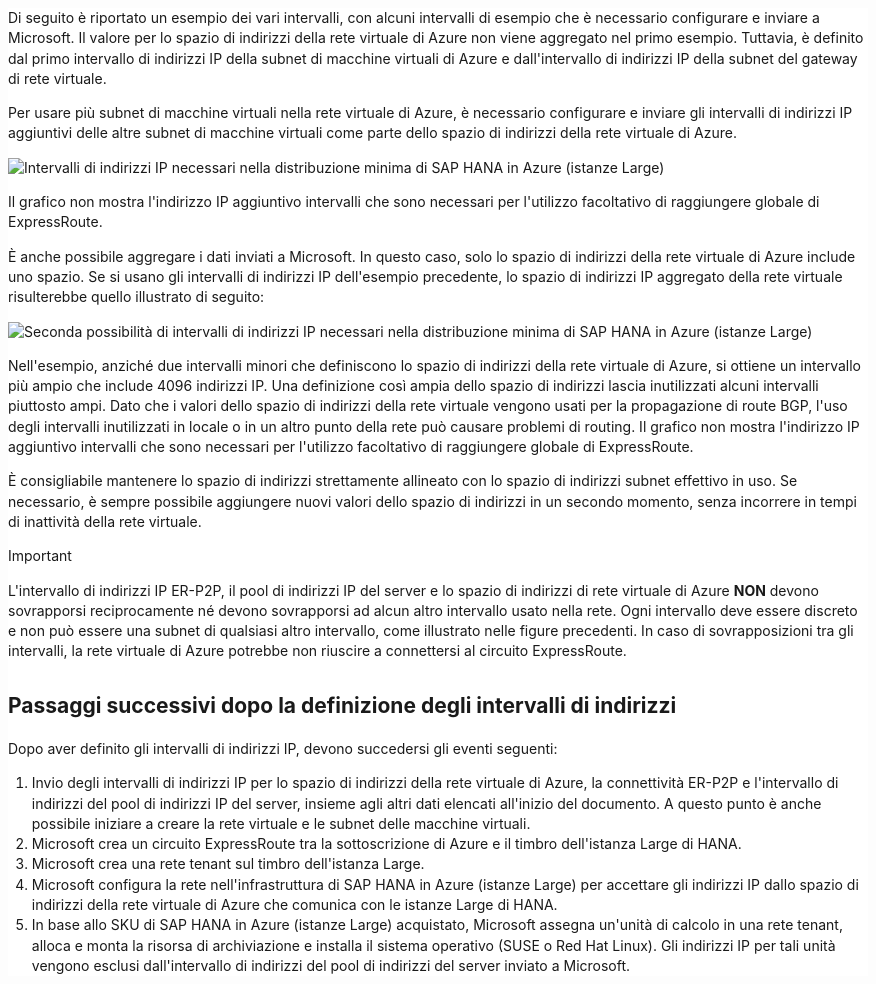 Di seguito è riportato un esempio dei vari intervalli, con alcuni intervalli di esempio che è necessario configurare e inviare a Microsoft. Il valore per lo spazio di indirizzi della rete virtuale di Azure non viene aggregato nel primo esempio. Tuttavia, è definito dal primo intervallo di indirizzi IP della subnet di macchine virtuali di Azure e dall'intervallo di indirizzi IP della subnet del gateway di rete virtuale. 

Per usare più subnet di macchine virtuali nella rete virtuale di Azure, è necessario configurare e inviare gli intervalli di indirizzi IP aggiuntivi delle altre subnet di macchine virtuali come parte dello spazio di indirizzi della rete virtuale di Azure.

![Intervalli di indirizzi IP necessari nella distribuzione minima di SAP HANA in Azure (istanze Large)](./media/hana-overview-connectivity/image4b-ip-addres-ranges-necessary.png)

Il grafico non mostra l'indirizzo IP aggiuntivo intervalli che sono necessari per l'utilizzo facoltativo di raggiungere globale di ExpressRoute.

È anche possibile aggregare i dati inviati a Microsoft. In questo caso, solo lo spazio di indirizzi della rete virtuale di Azure include uno spazio. Se si usano gli intervalli di indirizzi IP dell'esempio precedente, lo spazio di indirizzi IP aggregato della rete virtuale risulterebbe quello illustrato di seguito:

![Seconda possibilità di intervalli di indirizzi IP necessari nella distribuzione minima di SAP HANA in Azure (istanze Large)](./media/hana-overview-connectivity/image5b-ip-addres-ranges-necessary-one-value.png)

Nell'esempio, anziché due intervalli minori che definiscono lo spazio di indirizzi della rete virtuale di Azure, si ottiene un intervallo più ampio che include 4096 indirizzi IP. Una definizione così ampia dello spazio di indirizzi lascia inutilizzati alcuni intervalli piuttosto ampi. Dato che i valori dello spazio di indirizzi della rete virtuale vengono usati per la propagazione di route BGP, l'uso degli intervalli inutilizzati in locale o in un altro punto della rete può causare problemi di routing. Il grafico non mostra l'indirizzo IP aggiuntivo intervalli che sono necessari per l'utilizzo facoltativo di raggiungere globale di ExpressRoute.

È consigliabile mantenere lo spazio di indirizzi strettamente allineato con lo spazio di indirizzi subnet effettivo in uso. Se necessario, è sempre possibile aggiungere nuovi valori dello spazio di indirizzi in un secondo momento, senza incorrere in tempi di inattività della rete virtuale.
 
> [!IMPORTANT] 
> L'intervallo di indirizzi IP ER-P2P, il pool di indirizzi IP del server e lo spazio di indirizzi di rete virtuale di Azure **NON** devono sovrapporsi reciprocamente né devono sovrapporsi ad alcun altro intervallo usato nella rete. Ogni intervallo deve essere discreto e non può essere una subnet di qualsiasi altro intervallo, come illustrato nelle figure precedenti. In caso di sovrapposizioni tra gli intervalli, la rete virtuale di Azure potrebbe non riuscire a connettersi al circuito ExpressRoute.

## <a name="next-steps-after-address-ranges-have-been-defined"></a>Passaggi successivi dopo la definizione degli intervalli di indirizzi
Dopo aver definito gli intervalli di indirizzi IP, devono succedersi gli eventi seguenti:

1. Invio degli intervalli di indirizzi IP per lo spazio di indirizzi della rete virtuale di Azure, la connettività ER-P2P e l'intervallo di indirizzi del pool di indirizzi IP del server, insieme agli altri dati elencati all'inizio del documento. A questo punto è anche possibile iniziare a creare la rete virtuale e le subnet delle macchine virtuali. 
2. Microsoft crea un circuito ExpressRoute tra la sottoscrizione di Azure e il timbro dell'istanza Large di HANA.
3. Microsoft crea una rete tenant sul timbro dell'istanza Large.
4. Microsoft configura la rete nell'infrastruttura di SAP HANA in Azure (istanze Large) per accettare gli indirizzi IP dallo spazio di indirizzi della rete virtuale di Azure che comunica con le istanze Large di HANA.
5. In base allo SKU di SAP HANA in Azure (istanze Large) acquistato, Microsoft assegna un'unità di calcolo in una rete tenant, alloca e monta la risorsa di archiviazione e installa il sistema operativo (SUSE o Red Hat Linux). Gli indirizzi IP per tali unità vengono esclusi dall'intervallo di indirizzi del pool di indirizzi del server inviato a Microsoft.

